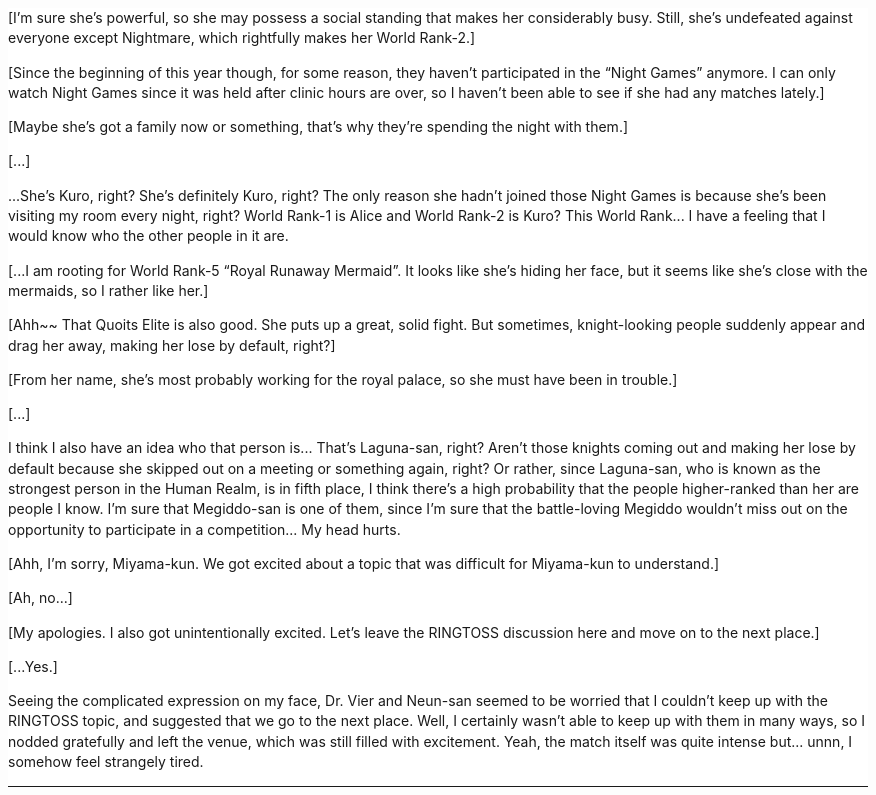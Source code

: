 [I’m sure she’s powerful, so she may possess a social standing that makes her
considerably busy. Still, she’s undefeated against everyone except Nightmare,
which rightfully makes her World Rank-2.]

[Since the beginning of this year though, for some reason, they haven’t
participated in the “Night Games” anymore. I can only watch Night Games since it
was held after clinic hours are over, so I haven’t been able to see if she had
any matches lately.]

[Maybe she’s got a family now or something, that’s why they’re spending the
night with them.]

[...]

...She’s Kuro, right? She’s definitely Kuro, right? The only reason she hadn’t
joined those Night Games is because she’s been visiting my room every night,
right? World Rank-1 is Alice and World Rank-2 is Kuro? This World Rank... I have
a feeling that I would know who the other people in it are.

[...I am rooting for World Rank-5 “Royal Runaway Mermaid”. It looks like she’s
hiding her face, but it seems like she’s close with the mermaids, so I rather
like her.]

[Ahh\~\~ That Quoits Elite is also good. She puts up a great, solid fight. But
sometimes, knight-looking people suddenly appear and drag her away, making her
lose by default, right?]

[From her name, she’s most probably working for the royal palace, so she must
have been in trouble.]

[...]

I think I also have an idea who that person is... That’s Laguna-san, right?
Aren’t those knights coming out and making her lose by default because she
skipped out on a meeting or something again, right? Or rather, since Laguna-san,
who is known as the strongest person in the Human Realm, is in fifth place, I
think there’s a high probability that the people higher-ranked than her are
people I know. I’m sure that Megiddo-san is one of them, since I’m sure that the
battle-loving Megiddo wouldn’t miss out on the opportunity to participate in a
competition... My head hurts.

[Ahh, I’m sorry, Miyama-kun. We got excited about a topic that was difficult for
Miyama-kun to understand.]

[Ah, no...]

[My apologies. I also got unintentionally excited. Let’s leave the RINGTOSS
discussion here and move on to the next place.]

[...Yes.]

Seeing the complicated expression on my face, Dr. Vier and Neun-san seemed to be
worried that I couldn’t keep up with the RINGTOSS topic, and suggested that we
go to the next place. Well, I certainly wasn’t able to keep up with them in many
ways, so I nodded gratefully and left the venue, which was still filled with
excitement. Yeah, the match itself was quite intense but... unnn, I somehow feel
strangely tired.

---